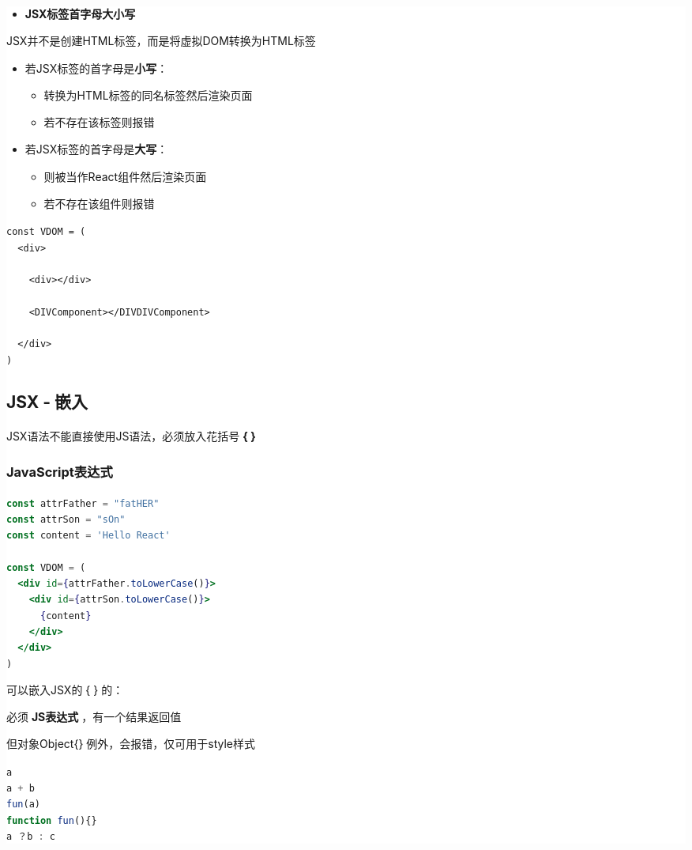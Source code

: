 - **JSX标签首字母大小写**

JSX并不是创建HTML标签，而是将虚拟DOM转换为HTML标签

- 若JSX标签的首字母是**小写**：

  - 转换为HTML标签的同名标签然后渲染页面

  - 若不存在该标签则报错

- 若JSX标签的首字母是**大写**：

  - 则被当作React组件然后渲染页面

  - 若不存在该组件则报错

```react
const VDOM = (
  <div>
    
    <div></div>
    
    <DIVComponent></DIVDIVComponent>
    
  </div>
)
```





## JSX - 嵌入

JSX语法不能直接使用JS语法，必须放入花括号 **{ }**

### JavaScript表达式

```jsx
const attrFather = "fatHER"
const attrSon = "sOn"
const content = 'Hello React'

const VDOM = (
  <div id={attrFather.toLowerCase()}>
    <div id={attrSon.toLowerCase()}> 
      {content}
    </div>
  </div>
)
```

可以嵌入JSX的 { } 的：

必须 **JS表达式** ，有一个结果返回值

但对象Object{} 例外，会报错，仅可用于style样式

```js
a
a + b
fun(a)
function fun(){}
a ？b : c
```
